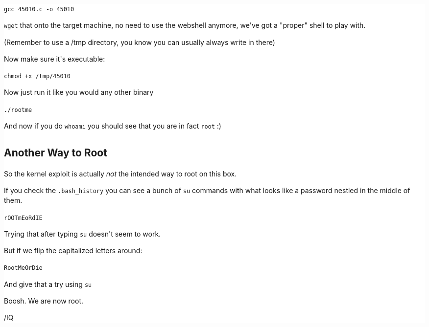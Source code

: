 ```
gcc 45010.c -o 45010
```

`wget` that onto the target machine, no need to use the webshell anymore, we've got a "proper" shell to play with.

(Remember to use a /tmp directory, you know you can usually always write in there)

Now make sure it's executable:

```
chmod +x /tmp/45010
```

Now just run it like you would any other binary

```
./rootme
```

And now if you do `whoami` you should see that you are in fact `root` :)

## Another Way to Root

So the kernel exploit is actually *not* the intended way to root on this box. 

If you check the `.bash_history` you can see a bunch of `su` commands with what looks like a password nestled in the middle of them.

`rOOTmEoRdIE`

Trying that after typing `su` doesn't seem to work. 

But if we flip the capitalized letters around:

`RootMeOrDie` 

And give that a try using `su` 

Boosh. We are now root. 

/IQ
